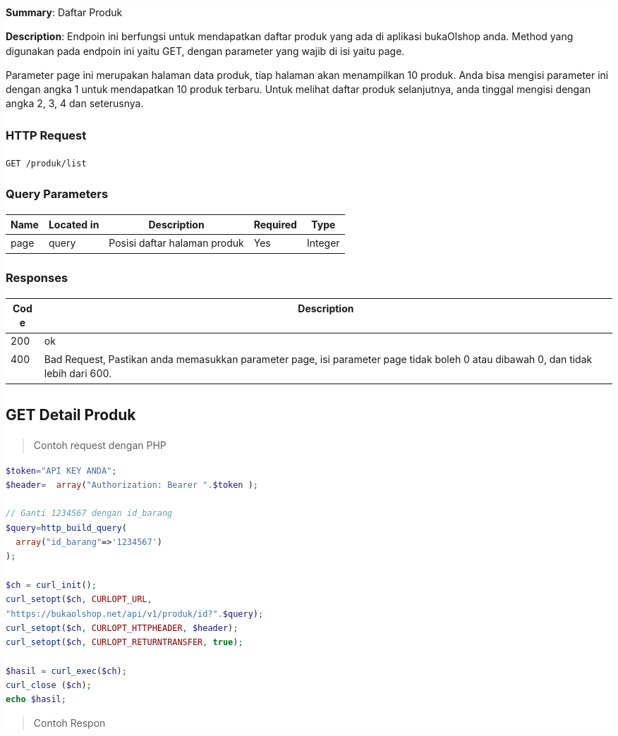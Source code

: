 **Summary**: Daftar Produk

**Description**: Endpoin ini berfungsi untuk mendapatkan daftar produk yang ada di aplikasi bukaOlshop anda. Method yang digunakan pada endpoin ini yaitu GET, dengan parameter yang wajib di isi yaitu page.

Parameter page ini merupakan halaman data produk, tiap halaman akan menampilkan 10 produk. Anda bisa mengisi parameter ini dengan angka 1 untuk mendapatkan 10 produk terbaru. Untuk melihat daftar produk selanjutnya, anda tinggal mengisi dengan angka 2, 3, 4 dan seterusnya.

### HTTP Request

`GET /produk/list`

### Query Parameters

Name | Located in | Description | Required | Type
--------- | ------- | ----------- | ----------- | -----------
page | query | Posisi daftar halaman produk | Yes | Integer

### Responses

Code | Description
--------- | -------
200 | ok
400 | Bad Request, Pastikan anda memasukkan parameter page, isi parameter page tidak boleh 0 atau dibawah 0, dan tidak lebih dari 600.



## GET Detail Produk

>Contoh request dengan PHP

```php
$token="API KEY ANDA";
$header=  array("Authorization: Bearer ".$token );

// Ganti 1234567 dengan id_barang
$query=http_build_query(
  array("id_barang"=>'1234567')
);

$ch = curl_init();
curl_setopt($ch, CURLOPT_URL,
"https://bukaolshop.net/api/v1/produk/id?".$query);
curl_setopt($ch, CURLOPT_HTTPHEADER, $header);
curl_setopt($ch, CURLOPT_RETURNTRANSFER, true);

$hasil = curl_exec($ch);
curl_close ($ch);
echo $hasil;
```

>Contoh Respon
